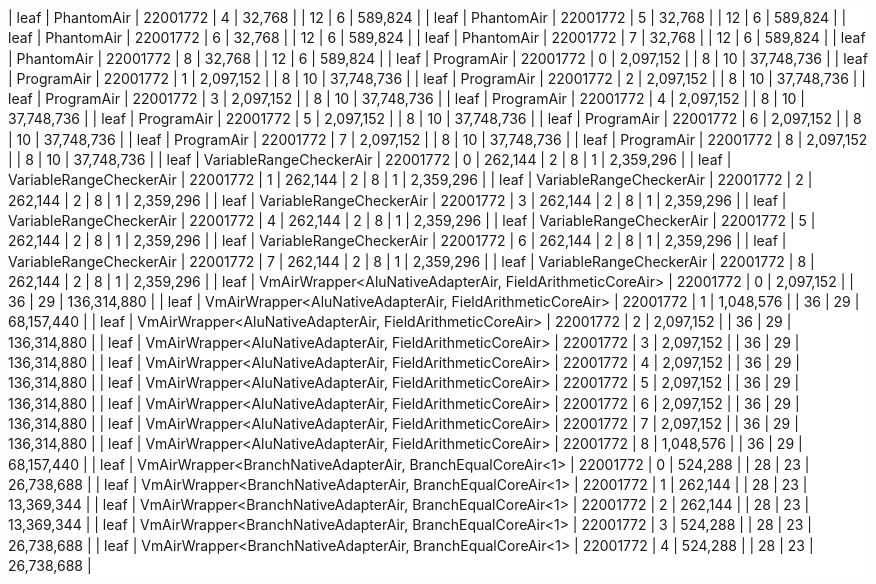 | leaf | PhantomAir | 22001772 | 4 | 32,768 |  | 12 | 6 | 589,824 | 
| leaf | PhantomAir | 22001772 | 5 | 32,768 |  | 12 | 6 | 589,824 | 
| leaf | PhantomAir | 22001772 | 6 | 32,768 |  | 12 | 6 | 589,824 | 
| leaf | PhantomAir | 22001772 | 7 | 32,768 |  | 12 | 6 | 589,824 | 
| leaf | PhantomAir | 22001772 | 8 | 32,768 |  | 12 | 6 | 589,824 | 
| leaf | ProgramAir | 22001772 | 0 | 2,097,152 |  | 8 | 10 | 37,748,736 | 
| leaf | ProgramAir | 22001772 | 1 | 2,097,152 |  | 8 | 10 | 37,748,736 | 
| leaf | ProgramAir | 22001772 | 2 | 2,097,152 |  | 8 | 10 | 37,748,736 | 
| leaf | ProgramAir | 22001772 | 3 | 2,097,152 |  | 8 | 10 | 37,748,736 | 
| leaf | ProgramAir | 22001772 | 4 | 2,097,152 |  | 8 | 10 | 37,748,736 | 
| leaf | ProgramAir | 22001772 | 5 | 2,097,152 |  | 8 | 10 | 37,748,736 | 
| leaf | ProgramAir | 22001772 | 6 | 2,097,152 |  | 8 | 10 | 37,748,736 | 
| leaf | ProgramAir | 22001772 | 7 | 2,097,152 |  | 8 | 10 | 37,748,736 | 
| leaf | ProgramAir | 22001772 | 8 | 2,097,152 |  | 8 | 10 | 37,748,736 | 
| leaf | VariableRangeCheckerAir | 22001772 | 0 | 262,144 | 2 | 8 | 1 | 2,359,296 | 
| leaf | VariableRangeCheckerAir | 22001772 | 1 | 262,144 | 2 | 8 | 1 | 2,359,296 | 
| leaf | VariableRangeCheckerAir | 22001772 | 2 | 262,144 | 2 | 8 | 1 | 2,359,296 | 
| leaf | VariableRangeCheckerAir | 22001772 | 3 | 262,144 | 2 | 8 | 1 | 2,359,296 | 
| leaf | VariableRangeCheckerAir | 22001772 | 4 | 262,144 | 2 | 8 | 1 | 2,359,296 | 
| leaf | VariableRangeCheckerAir | 22001772 | 5 | 262,144 | 2 | 8 | 1 | 2,359,296 | 
| leaf | VariableRangeCheckerAir | 22001772 | 6 | 262,144 | 2 | 8 | 1 | 2,359,296 | 
| leaf | VariableRangeCheckerAir | 22001772 | 7 | 262,144 | 2 | 8 | 1 | 2,359,296 | 
| leaf | VariableRangeCheckerAir | 22001772 | 8 | 262,144 | 2 | 8 | 1 | 2,359,296 | 
| leaf | VmAirWrapper<AluNativeAdapterAir, FieldArithmeticCoreAir> | 22001772 | 0 | 2,097,152 |  | 36 | 29 | 136,314,880 | 
| leaf | VmAirWrapper<AluNativeAdapterAir, FieldArithmeticCoreAir> | 22001772 | 1 | 1,048,576 |  | 36 | 29 | 68,157,440 | 
| leaf | VmAirWrapper<AluNativeAdapterAir, FieldArithmeticCoreAir> | 22001772 | 2 | 2,097,152 |  | 36 | 29 | 136,314,880 | 
| leaf | VmAirWrapper<AluNativeAdapterAir, FieldArithmeticCoreAir> | 22001772 | 3 | 2,097,152 |  | 36 | 29 | 136,314,880 | 
| leaf | VmAirWrapper<AluNativeAdapterAir, FieldArithmeticCoreAir> | 22001772 | 4 | 2,097,152 |  | 36 | 29 | 136,314,880 | 
| leaf | VmAirWrapper<AluNativeAdapterAir, FieldArithmeticCoreAir> | 22001772 | 5 | 2,097,152 |  | 36 | 29 | 136,314,880 | 
| leaf | VmAirWrapper<AluNativeAdapterAir, FieldArithmeticCoreAir> | 22001772 | 6 | 2,097,152 |  | 36 | 29 | 136,314,880 | 
| leaf | VmAirWrapper<AluNativeAdapterAir, FieldArithmeticCoreAir> | 22001772 | 7 | 2,097,152 |  | 36 | 29 | 136,314,880 | 
| leaf | VmAirWrapper<AluNativeAdapterAir, FieldArithmeticCoreAir> | 22001772 | 8 | 1,048,576 |  | 36 | 29 | 68,157,440 | 
| leaf | VmAirWrapper<BranchNativeAdapterAir, BranchEqualCoreAir<1> | 22001772 | 0 | 524,288 |  | 28 | 23 | 26,738,688 | 
| leaf | VmAirWrapper<BranchNativeAdapterAir, BranchEqualCoreAir<1> | 22001772 | 1 | 262,144 |  | 28 | 23 | 13,369,344 | 
| leaf | VmAirWrapper<BranchNativeAdapterAir, BranchEqualCoreAir<1> | 22001772 | 2 | 262,144 |  | 28 | 23 | 13,369,344 | 
| leaf | VmAirWrapper<BranchNativeAdapterAir, BranchEqualCoreAir<1> | 22001772 | 3 | 524,288 |  | 28 | 23 | 26,738,688 | 
| leaf | VmAirWrapper<BranchNativeAdapterAir, BranchEqualCoreAir<1> | 22001772 | 4 | 524,288 |  | 28 | 23 | 26,738,688 | 